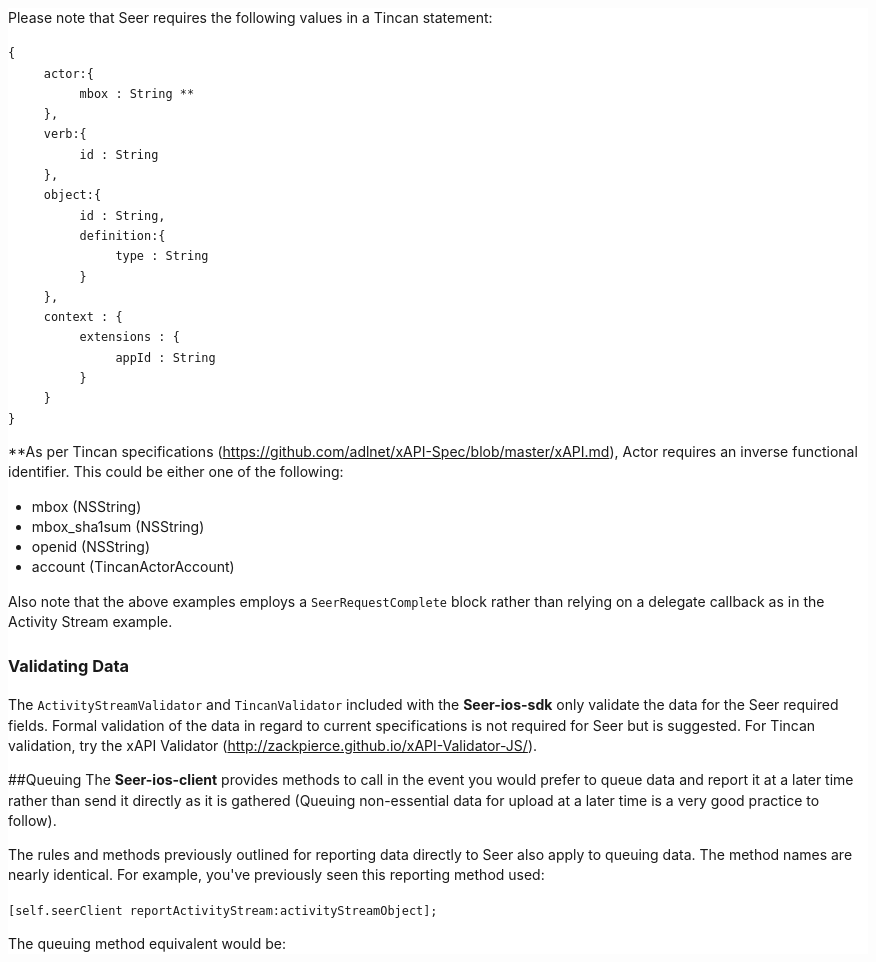 Please note that Seer requires the following values in a Tincan statement:

```
{
     actor:{
          mbox : String **
     },
     verb:{
          id : String
     },
     object:{
          id : String,
          definition:{
               type : String
          }
     },
     context : {
          extensions : {
               appId : String
          }
     }
}
```

**As per Tincan specifications (https://github.com/adlnet/xAPI-Spec/blob/master/xAPI.md), Actor requires an inverse functional identifier. This could be either one of the following:

*    mbox (NSString)
*    mbox_sha1sum (NSString)
*    openid (NSString)
*    account (TincanActorAccount)

Also note that the above examples employs a `SeerRequestComplete` block rather than relying on a delegate callback as in the Activity Stream example.

### Validating Data

The `ActivityStreamValidator` and `TincanValidator` included with the **Seer-ios-sdk** only validate the data for the Seer required fields. Formal validation of the data in regard to current specifications is not required for Seer but is suggested. For Tincan validation, try the xAPI Validator (http://zackpierce.github.io/xAPI-Validator-JS/).

##Queuing
The **Seer-ios-client** provides methods to call in the event you would prefer to queue data and report it at a later time rather than send it directly as it is gathered (Queuing non-essential data for upload at a later time is a very good practice to follow). 

The rules and methods previously outlined for reporting data directly to Seer also apply to queuing data. The method names are nearly identical. For example, you've previously seen this reporting method used:

```
[self.seerClient reportActivityStream:activityStreamObject];
```

The queuing method equivalent would be:
